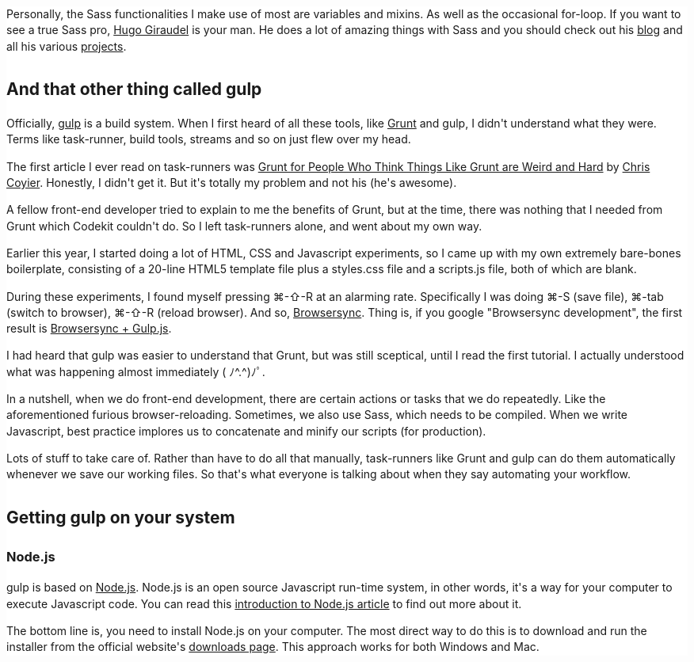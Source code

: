 Personally, the Sass functionalities I make use of most are variables and mixins. As well as the occasional for-loop. If you want to see a true Sass pro, [Hugo Giraudel](http://hugogiraudel.com/) is your man. He does a lot of amazing things with Sass and you should check out his [blog](http://hugogiraudel.com/blog/) and all his various [projects](http://hugogiraudel.com/projects/).

## And that other thing called gulp

Officially, [gulp](http://gulpjs.com/) is a build system. When I first heard of all these tools, like [Grunt](http://gruntjs.com/) and gulp, I didn't understand what they were. Terms like task-runner, build tools, streams and so on just flew over my head.

The first article I ever read on task-runners was [Grunt for People Who Think Things Like Grunt are Weird and Hard](https://24ways.org/2013/grunt-is-not-weird-and-hard/) by [Chris Coyier](http://chriscoyier.net/). Honestly, I didn't get it. But it's totally my problem and not his (he's awesome).

A fellow front-end developer tried to explain to me the benefits of Grunt, but at the time, there was nothing that I needed from Grunt which Codekit couldn't do. So I left task-runners alone, and went about my own way.

Earlier this year, I started doing a lot of HTML, CSS and Javascript experiments, so I came up with my own extremely bare-bones boilerplate, consisting of a 20-line HTML5 template file plus a styles.css file and a scripts.js file, both of which are blank.

During these experiments, I found myself pressing ⌘-⇧-R at an alarming rate. Specifically I was doing ⌘-S (save file), ⌘-tab (switch to browser), ⌘-⇧-R (reload browser). And so, [Browsersync](https://www.browsersync.io/). Thing is, if you google "Browsersync development", the first result is [Browsersync + Gulp.js](https://www.browsersync.io/docs/gulp).

I had heard that gulp was easier to understand that Grunt, but was still sceptical, until I read the first tutorial. I actually understood what was happening almost immediately <span class="kaomoji">( ﾉ^.^)ﾉﾟ</span>.

In a nutshell, when we do front-end development, there are certain actions or tasks that we do repeatedly. Like the aforementioned furious browser-reloading. Sometimes, we also use Sass, which needs to be compiled. When we write Javascript, best practice implores us to concatenate and minify our scripts (for production).

Lots of stuff to take care of. Rather than have to do all that manually, task-runners like Grunt and gulp can do them automatically whenever we save our working files. So that's what everyone is talking about when they say automating your workflow.

## Getting gulp on your system

### Node.js

gulp is based on [Node.js](https://nodejs.org/). Node.js is an open source Javascript run-time system, in other words, it's a way for your computer to execute Javascript code. You can read this [introduction to Node.js article](https://web.archive.org/web/20161119003131/http://blog.modulus.io/absolute-beginners-guide-to-nodejs) to find out more about it.

The bottom line is, you need to install Node.js on your computer. The most direct way to do this is to download and run the installer from the official website's [downloads page](https://nodejs.org/download/). This approach works for both Windows and Mac.
